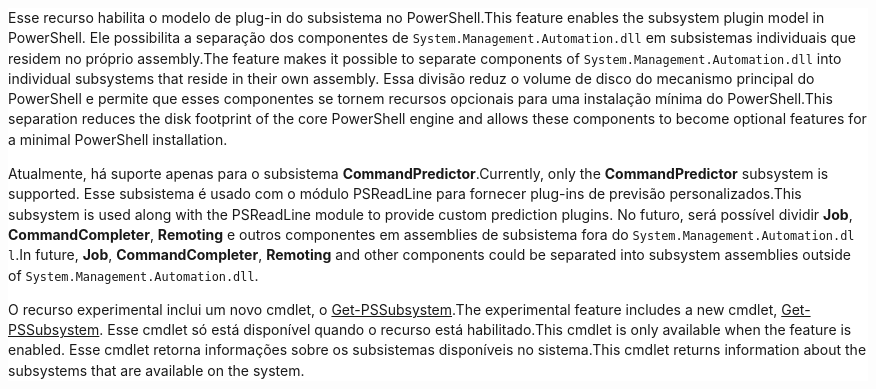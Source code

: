 <span data-ttu-id="1326c-230">Esse recurso habilita o modelo de plug-in do subsistema no PowerShell.</span><span class="sxs-lookup"><span data-stu-id="1326c-230">This feature enables the subsystem plugin model in PowerShell.</span></span> <span data-ttu-id="1326c-231">Ele possibilita a separação dos componentes de `System.Management.Automation.dll` em subsistemas individuais que residem no próprio assembly.</span><span class="sxs-lookup"><span data-stu-id="1326c-231">The feature makes it possible to separate components of `System.Management.Automation.dll` into individual subsystems that reside in their own assembly.</span></span> <span data-ttu-id="1326c-232">Essa divisão reduz o volume de disco do mecanismo principal do PowerShell e permite que esses componentes se tornem recursos opcionais para uma instalação mínima do PowerShell.</span><span class="sxs-lookup"><span data-stu-id="1326c-232">This separation reduces the disk footprint of the core PowerShell engine and allows these components to become optional features for a minimal PowerShell installation.</span></span>

<span data-ttu-id="1326c-233">Atualmente, há suporte apenas para o subsistema **CommandPredictor**.</span><span class="sxs-lookup"><span data-stu-id="1326c-233">Currently, only the **CommandPredictor** subsystem is supported.</span></span> <span data-ttu-id="1326c-234">Esse subsistema é usado com o módulo PSReadLine para fornecer plug-ins de previsão personalizados.</span><span class="sxs-lookup"><span data-stu-id="1326c-234">This subsystem is used along with the PSReadLine module to provide custom prediction plugins.</span></span> <span data-ttu-id="1326c-235">No futuro, será possível dividir **Job**, **CommandCompleter**, **Remoting** e outros componentes em assemblies de subsistema fora do `System.Management.Automation.dll`.</span><span class="sxs-lookup"><span data-stu-id="1326c-235">In future, **Job**, **CommandCompleter**, **Remoting** and other components could be separated into subsystem assemblies outside of `System.Management.Automation.dll`.</span></span>

<span data-ttu-id="1326c-236">O recurso experimental inclui um novo cmdlet, o [Get-PSSubsystem](xref:Microsoft.PowerShell.Core.Get-PSSubsystem).</span><span class="sxs-lookup"><span data-stu-id="1326c-236">The experimental feature includes a new cmdlet, [Get-PSSubsystem](xref:Microsoft.PowerShell.Core.Get-PSSubsystem).</span></span> <span data-ttu-id="1326c-237">Esse cmdlet só está disponível quando o recurso está habilitado.</span><span class="sxs-lookup"><span data-stu-id="1326c-237">This cmdlet is only available when the feature is enabled.</span></span> <span data-ttu-id="1326c-238">Esse cmdlet retorna informações sobre os subsistemas disponíveis no sistema.</span><span class="sxs-lookup"><span data-stu-id="1326c-238">This cmdlet returns information about the subsystems that are available on the system.</span></span>
